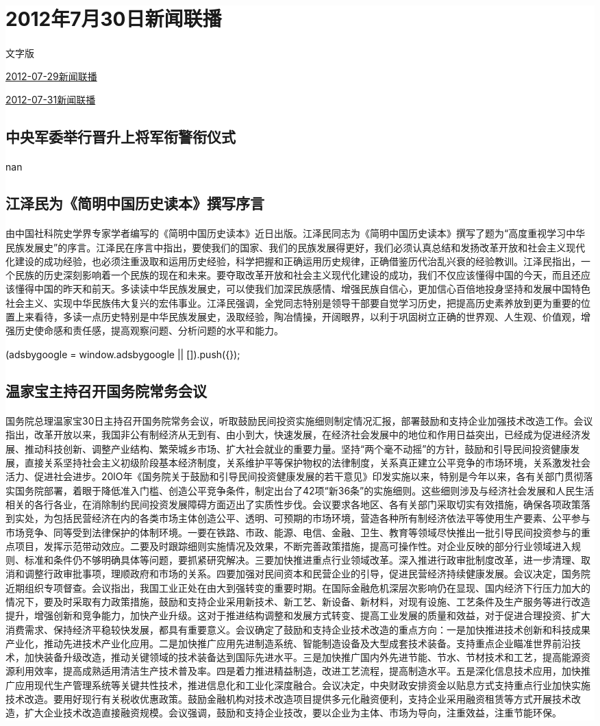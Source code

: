 







# 2012年7月30日新闻联播
 文字版








[2012-07-29新闻联播](/xinwenlianbo/20120729)


[2012-07-31新闻联播](/xinwenlianbo/20120731)





## 中央军委举行晋升上将军衔警衔仪式


nan


## 江泽民为《简明中国历史读本》撰写序言


由中国社科院史学界专家学者编写的《简明中国历史读本》近日出版。江泽民同志为《简明中国历史读本》撰写了题为“高度重视学习中华民族发展史”的序言。江泽民在序言中指出，要使我们的国家、我们的民族发展得更好，我们必须认真总结和发扬改革开放和社会主义现代化建设的成功经验，也必须注重汲取和运用历史经验，科学把握和正确运用历史规律，正确借鉴历代治乱兴衰的经验教训。江泽民指出，一个民族的历史深刻影响着一个民族的现在和未来。要夺取改革开放和社会主义现代化建设的成功，我们不仅应该懂得中国的今天，而且还应该懂得中国的昨天和前天。多读读中华民族发展史，可以使我们加深民族感情、增强民族自信心，更加信心百倍地投身坚持和发展中国特色社会主义、实现中华民族伟大复兴的宏伟事业。江泽民强调，全党同志特别是领导干部要自觉学习历史，把提高历史素养放到更为重要的位置上来看待，多读一点历史特别是中华民族发展史，汲取经验，陶冶情操，开阔眼界，以利于巩固树立正确的世界观、人生观、价值观，增强历史使命感和责任感，提高观察问题、分析问题的水平和能力。





 (adsbygoogle = window.adsbygoogle || []).push({});

 
## 温家宝主持召开国务院常务会议


国务院总理温家宝30日主持召开国务院常务会议，听取鼓励民间投资实施细则制定情况汇报，部署鼓励和支持企业加强技术改造工作。会议指出，改革开放以来，我国非公有制经济从无到有、由小到大，快速发展，在经济社会发展中的地位和作用日益突出，已经成为促进经济发展、推动科技创新、调整产业结构、繁荣城乡市场、扩大社会就业的重要力量。坚持“两个毫不动摇”的方针，鼓励和引导民间投资健康发展，直接关系坚持社会主义初级阶段基本经济制度，关系维护平等保护物权的法律制度，关系真正建立公平竞争的市场环境，关系激发社会活力、促进社会进步。20lO年《国务院关于鼓励和引导民间投资健康发展的若干意见》印发实施以来，特别是今年以来，各有关部门贯彻落实国务院部署，着眼于降低准入门槛、创造公平竞争条件，制定出台了42项“新36条”的实施细则。这些细则涉及与经济社会发展和人民生活相关的各行各业，在消除制约民间投资发展障碍方面迈出了实质性步伐。会议要求各地区、各有关部门采取切实有效措施，确保各项政策落到实处，为包括民营经济在内的各类市场主体创造公平、透明、可预期的市场环境，营造各种所有制经济依法平等使用生产要素、公平参与市场竞争、同等受到法律保护的体制环境。一要在铁路、市政、能源、电信、金融、卫生、教育等领域尽快推出一批引导民间投资参与的重点项目，发挥示范带动效应。二要及时跟踪细则实施情况及效果，不断完善政策措施，提高可操作性。对企业反映的部分行业领域进入规则、标准和条件仍不够明确具体等问题，要抓紧研究解决。三要加快推进重点行业领域改革。深入推进行政审批制度改革，进一步清理、取消和调整行政审批事项，理顺政府和市场的关系。四要加强对民间资本和民营企业的引导，促进民营经济持续健康发展。会议决定，国务院近期组织专项督查。会议指出，我国工业正处在由大到强转变的重要时期。在国际金融危机深层次影响仍在显现、国内经济下行压力加大的情况下，要及时采取有力政策措施，鼓励和支持企业采用新技术、新工艺、新设备、新材料，对现有设施、工艺条件及生产服务等进行改造提升，增强创新和竞争能力，加快产业升级。这对于推进结构调整和发展方式转变、提高工业发展的质量和效益，对于促进合理投资、扩大消费需求、保持经济平稳较快发展，都具有重要意义。会议确定了鼓励和支持企业技术改造的重点方向：一是加快推进技术创新和科技成果产业化，推动先进技术产业化应用。二是加快推广应用先进制造系统、智能制造设备及大型成套技术装备。支持重点企业瞄准世界前沿技术，加快装备升级改造，推动关键领域的技术装备达到国际先进水平。三是加快推广国内外先进节能、节水、节材技术和工艺，提高能源资源利用效率，提高成熟适用清洁生产技术普及率。四是着力推进精益制造，改进工艺流程，提高制造水平。五是深化信息技术应用，加快推广应用现代生产管理系统等关键共性技术，推进信息化和工业化深度融合。会议决定，中央财政安排资金以贴息方式支持重点行业加快实施技术改造。要用好现行有关税收优惠政策。鼓励金融机构对技术改造项目提供多元化融资便利，支持企业采用融资租赁等方式开展技术改造，扩大企业技术改造直接融资规模。会议强调，鼓励和支持企业技改，要以企业为主体、市场为导向，注重效益，注重节能环保。
